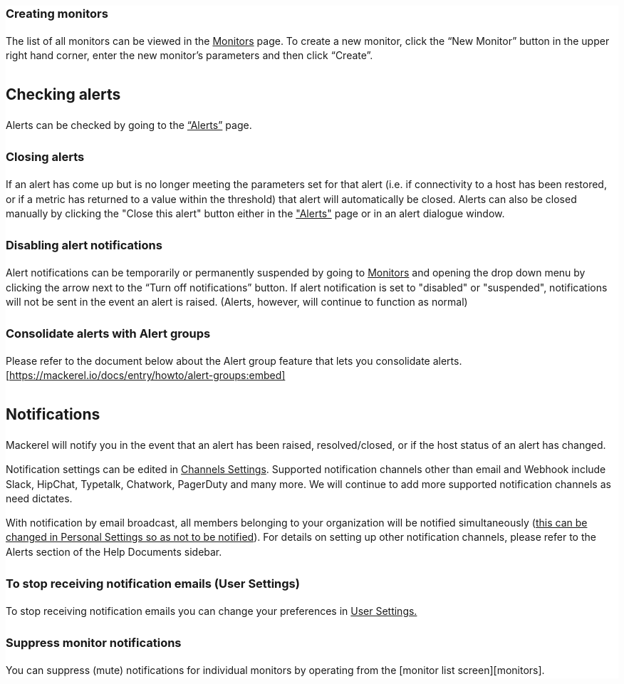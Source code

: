 ### Creating monitors

The list of all monitors can be viewed in the [Monitors][monitors] page. To create a new monitor, click the “New Monitor” button in the upper right hand corner, enter the new monitor’s parameters and then click “Create”.

[monitors]: https://mackerel.io/my/monitors

## Checking alerts

Alerts can be checked by going to the [“Alerts”][alerts] page.

### Closing alerts

If an alert has come up but is no longer meeting the parameters set for that alert (i.e. if connectivity to a host has been restored, or if a metric has returned to a value within the threshold) that alert will automatically be closed. Alerts can also be closed manually by clicking the "Close this alert" button either in the ["Alerts"][alerts] page or in an alert dialogue window.

[alerts]: https://mackerel.io/my/alerts

### Disabling alert notifications

Alert notifications can be temporarily or permanently suspended by going to [Monitors][alerts-settings] and opening the drop down menu by clicking the arrow next to the “Turn off notifications” button. If alert notification is set to "disabled" or "suspended", notifications will not be sent in the event an alert is raised. (Alerts, however, will continue to function as normal)

### Consolidate alerts with Alert groups
Please refer to the document below about the Alert group feature that lets you consolidate alerts.
[https://mackerel.io/docs/entry/howto/alert-groups:embed]

## Notifications

Mackerel will notify you in the event that an alert has been raised, resolved/closed, or if the host status of an alert has changed.

Notification settings can be edited in [Channels Settings][channels-settings]. Supported notification channels other than email and Webhook include Slack, HipChat, Typetalk, Chatwork, PagerDuty and many more. We will continue to add more supported notification channels as need dictates.

[channels-settings]: https://mackerel.io/my/channels?new
[alerts-settings]: https://mackerel.io/my/monitors

With notification by email broadcast, all members belonging to your organization will be notified simultaneously ([this can be changed in Personal Settings so as not to be notified](#optout-broadcast-notification-email)). For details on setting up other notification channels, please refer to the Alerts section of the Help Documents sidebar.

<h3 id="optout-broadcast-notification-email">To stop receiving notification emails (User Settings)</h3>

To stop receiving notification emails you can change your preferences in [User Settings.][settings-user]

[settings-user]: https://mackerel.io/settings/user
[alerts-settings]: https://mackerel.io/my/monitors

<h3 id="mute-notification">Suppress monitor notifications</h3>
You can suppress (mute) notifications for individual monitors by operating from the [monitor list screen][monitors].


[org-setting]: https://mackerel.io/my?tab=setting
[install-agent]: https://mackerel.io/docs/entry/howto/install-agent